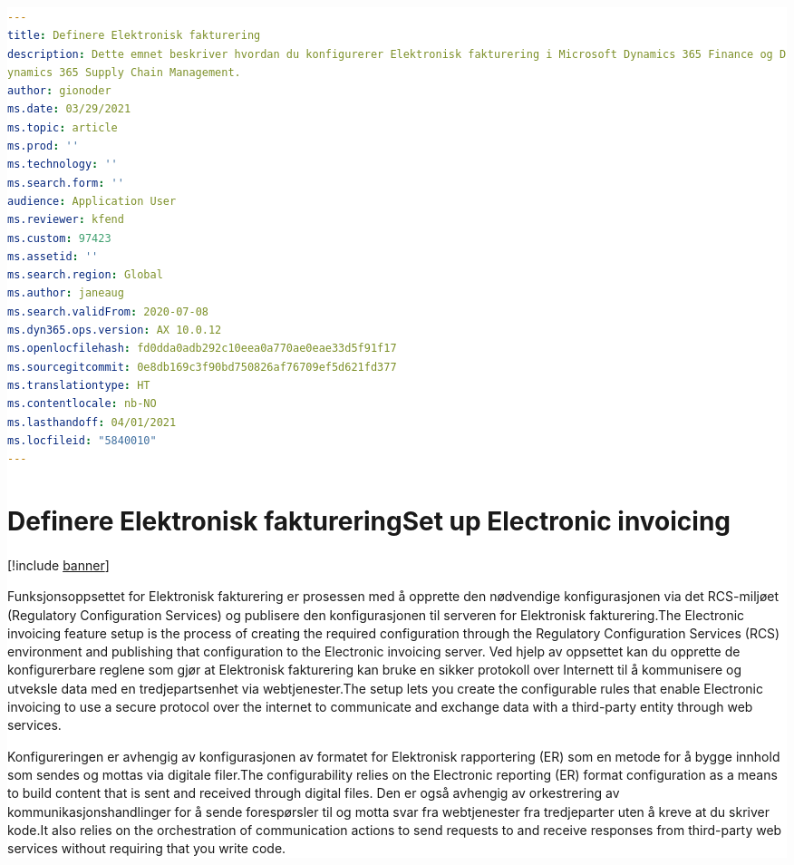 ```yaml
---
title: Definere Elektronisk fakturering
description: Dette emnet beskriver hvordan du konfigurerer Elektronisk fakturering i Microsoft Dynamics 365 Finance og Dynamics 365 Supply Chain Management.
author: gionoder
ms.date: 03/29/2021
ms.topic: article
ms.prod: ''
ms.technology: ''
ms.search.form: ''
audience: Application User
ms.reviewer: kfend
ms.custom: 97423
ms.assetid: ''
ms.search.region: Global
ms.author: janeaug
ms.search.validFrom: 2020-07-08
ms.dyn365.ops.version: AX 10.0.12
ms.openlocfilehash: fd0dda0adb292c10eea0a770ae0eae33d5f91f17
ms.sourcegitcommit: 0e8db169c3f90bd750826af76709ef5d621fd377
ms.translationtype: HT
ms.contentlocale: nb-NO
ms.lasthandoff: 04/01/2021
ms.locfileid: "5840010"
---
```

# <a name="set-up-electronic-invoicing"></a><span data-ttu-id="2fcc6-103">Definere Elektronisk fakturering</span><span class="sxs-lookup"><span data-stu-id="2fcc6-103">Set up Electronic invoicing</span></span>

[!include [banner](../includes/banner.md)]


<span data-ttu-id="2fcc6-104">Funksjonsoppsettet for Elektronisk fakturering er prosessen med å opprette den nødvendige konfigurasjonen via det RCS-miljøet (Regulatory Configuration Services) og publisere den konfigurasjonen til serveren for Elektronisk fakturering.</span><span class="sxs-lookup"><span data-stu-id="2fcc6-104">The Electronic invoicing feature setup is the process of creating the required configuration through the Regulatory Configuration Services (RCS) environment and publishing that configuration to the Electronic invoicing server.</span></span> <span data-ttu-id="2fcc6-105">Ved hjelp av oppsettet kan du opprette de konfigurerbare reglene som gjør at Elektronisk fakturering kan bruke en sikker protokoll over Internett til å kommunisere og utveksle data med en tredjepartsenhet via webtjenester.</span><span class="sxs-lookup"><span data-stu-id="2fcc6-105">The setup lets you create the configurable rules that enable Electronic invoicing to use a secure protocol over the internet to communicate and exchange data with a third-party entity through web services.</span></span>

<span data-ttu-id="2fcc6-106">Konfigureringen er avhengig av konfigurasjonen av formatet for Elektronisk rapportering (ER) som en metode for å bygge innhold som sendes og mottas via digitale filer.</span><span class="sxs-lookup"><span data-stu-id="2fcc6-106">The configurability relies on the Electronic reporting (ER) format configuration as a means to build content that is sent and received through digital files.</span></span> <span data-ttu-id="2fcc6-107">Den er også avhengig av orkestrering av kommunikasjonshandlinger for å sende forespørsler til og motta svar fra webtjenester fra tredjeparter uten å kreve at du skriver kode.</span><span class="sxs-lookup"><span data-stu-id="2fcc6-107">It also relies on the orchestration of communication actions to send requests to and receive responses from third-party web services without requiring that you write code.</span></span>
